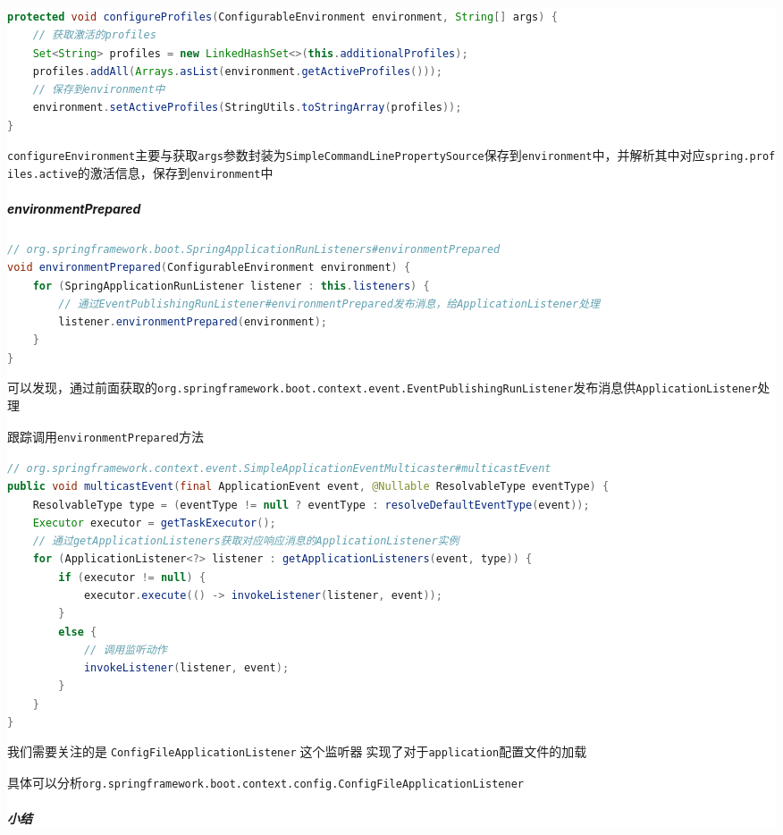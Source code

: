 ```java
protected void configureProfiles(ConfigurableEnvironment environment, String[] args) {
    // 获取激活的profiles
    Set<String> profiles = new LinkedHashSet<>(this.additionalProfiles);
    profiles.addAll(Arrays.asList(environment.getActiveProfiles()));
    // 保存到environment中
    environment.setActiveProfiles(StringUtils.toStringArray(profiles));
}
```

`configureEnvironment`主要与获取`args`参数封装为`SimpleCommandLinePropertySource`保存到`environment`中，并解析其中对应`spring.profiles.active`的激活信息，保存到`environment`中



##### environmentPrepared

```java
// org.springframework.boot.SpringApplicationRunListeners#environmentPrepared
void environmentPrepared(ConfigurableEnvironment environment) {
    for (SpringApplicationRunListener listener : this.listeners) {
        // 通过EventPublishingRunListener#environmentPrepared发布消息，给ApplicationListener处理
        listener.environmentPrepared(environment);
    }
}
```

可以发现，通过前面获取的`org.springframework.boot.context.event.EventPublishingRunListener`发布消息供`ApplicationListener`处理



跟踪调用`environmentPrepared`方法

```java
// org.springframework.context.event.SimpleApplicationEventMulticaster#multicastEvent
public void multicastEvent(final ApplicationEvent event, @Nullable ResolvableType eventType) {
    ResolvableType type = (eventType != null ? eventType : resolveDefaultEventType(event));
    Executor executor = getTaskExecutor();
    // 通过getApplicationListeners获取对应响应消息的ApplicationListener实例
    for (ApplicationListener<?> listener : getApplicationListeners(event, type)) {
        if (executor != null) {
            executor.execute(() -> invokeListener(listener, event));
        }
        else {
            // 调用监听动作
            invokeListener(listener, event);
        }
    }
}
```

我们需要关注的是 `ConfigFileApplicationListener` 这个监听器 实现了对于`application`配置文件的加载

具体可以分析`org.springframework.boot.context.config.ConfigFileApplicationListener`



##### 小结
